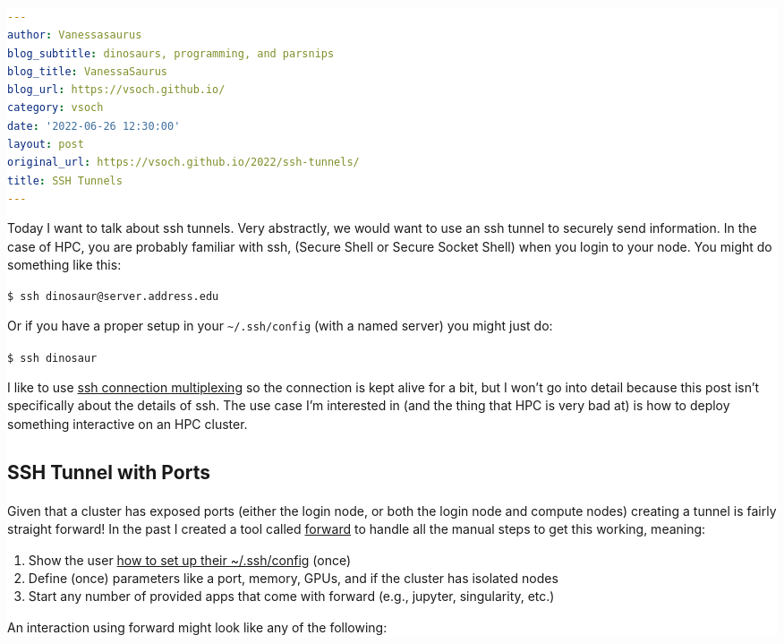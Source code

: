 ```yaml
---
author: Vanessasaurus
blog_subtitle: dinosaurs, programming, and parsnips
blog_title: VanessaSaurus
blog_url: https://vsoch.github.io/
category: vsoch
date: '2022-06-26 12:30:00'
layout: post
original_url: https://vsoch.github.io/2022/ssh-tunnels/
title: SSH Tunnels
---
```


<p>Today I want to talk about ssh tunnels. Very abstractly, we would want to use an ssh
tunnel to securely send information. In the case of HPC, you are probably familiar with ssh,
(Secure Shell or Secure Socket Shell) when you login to your node. You might do something like this:</p>

<div class="language-bash highlighter-rouge"><div class="highlight"><pre class="highlight"><code><span class="nv">$ </span>ssh dinosaur@server.address.edu
</code></pre></div></div>

<p>Or if you have a proper setup in your <code class="language-plaintext highlighter-rouge">~/.ssh/config</code> (with a named server) you might just do:</p>

<div class="language-bash highlighter-rouge"><div class="highlight"><pre class="highlight"><code><span class="nv">$ </span>ssh dinosaur
</code></pre></div></div>

<p>I like to use <a href="https://en.wikibooks.org/wiki/OpenSSH/Cookbook/Multiplexing" target="_blank">ssh connection multiplexing</a>
so the connection is kept alive for a bit, but I won’t go into detail because
this post isn’t specifically about the details of ssh. The use case I’m interested in (and the thing
that HPC is very bad at) is how to deploy something interactive on an HPC cluster.</p>

<h2 id="ssh-tunnel-with-ports">SSH Tunnel with Ports</h2>

<p>Given that a cluster has exposed ports (either the login node, or both the login node and compute nodes)
creating a tunnel is fairly straight forward! In the past I created a tool called <a href="https://github.com/vsoch/forward" target="_blank">forward</a> to handle all the manual steps to get this working, meaning:</p>

<ol class="custom-counter">
  <li>Show the user <a href="https://github.com/vsoch/forward#ssh-config" target="_blank">how to set up their ~/.ssh/config</a> (once)</li>
  <li>Define (once) parameters like a port, memory, GPUs, and if the cluster has isolated nodes</li>
  <li>Start any number of provided apps that come with forward (e.g., jupyter, singularity, etc.)</li>
</ol>

<p>An interaction using forward might look like any of the following:</p>
